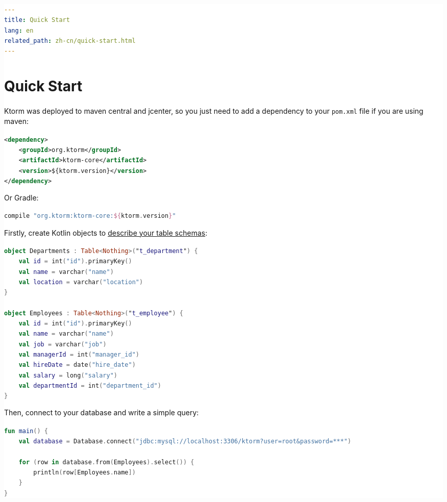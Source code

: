 ```yaml
---
title: Quick Start
lang: en
related_path: zh-cn/quick-start.html
---
```


# Quick Start

Ktorm was deployed to maven central and jcenter, so you just need to add a dependency to your `pom.xml` file if you are using maven: 

```xml
<dependency>
    <groupId>org.ktorm</groupId>
    <artifactId>ktorm-core</artifactId>
    <version>${ktorm.version}</version>
</dependency>
```

Or Gradle: 

```groovy
compile "org.ktorm:ktorm-core:${ktorm.version}"
```

Firstly, create Kotlin objects to [describe your table schemas](./schema-definition.html): 

```kotlin
object Departments : Table<Nothing>("t_department") {
    val id = int("id").primaryKey()
    val name = varchar("name")
    val location = varchar("location")
}

object Employees : Table<Nothing>("t_employee") {
    val id = int("id").primaryKey()
    val name = varchar("name")
    val job = varchar("job")
    val managerId = int("manager_id")
    val hireDate = date("hire_date")
    val salary = long("salary")
    val departmentId = int("department_id")
}
```

Then, connect to your database and write a simple query: 

```kotlin
fun main() {
    val database = Database.connect("jdbc:mysql://localhost:3306/ktorm?user=root&password=***")

    for (row in database.from(Employees).select()) {
        println(row[Employees.name])
    }
}
```
